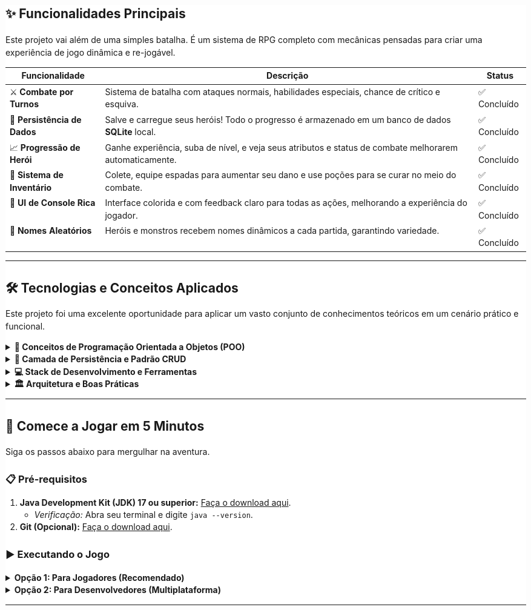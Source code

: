 
## ✨ Funcionalidades Principais

Este projeto vai além de uma simples batalha. É um sistema de RPG completo com mecânicas pensadas para criar uma experiência de jogo dinâmica e re-jogável.

| Funcionalidade          | Descrição                                                                                             | Status      |
| ----------------------- | ----------------------------------------------------------------------------------------------------- | ----------- |
| ⚔️ **Combate por Turnos** | Sistema de batalha com ataques normais, habilidades especiais, chance de crítico e esquiva.             | ✅ Concluído |
| 💾 **Persistência de Dados** | Salve e carregue seus heróis! Todo o progresso é armazenado em um banco de dados **SQLite** local.      | ✅ Concluído |
| 📈 **Progressão de Herói** | Ganhe experiência, suba de nível, e veja seus atributos e status de combate melhorarem automaticamente. | ✅ Concluído |
| 🎒 **Sistema de Inventário** | Colete, equipe espadas para aumentar seu dano e use poções para se curar no meio do combate.         | ✅ Concluído |
| 🎨 **UI de Console Rica** | Interface colorida e com feedback claro para todas as ações, melhorando a experiência do jogador.   | ✅ Concluído |
| 🎲 **Nomes Aleatórios** | Heróis e monstros recebem nomes dinâmicos a cada partida, garantindo variedade.                     | ✅ Concluído |

---

## 🛠️ Tecnologias e Conceitos Aplicados

Este projeto foi uma excelente oportunidade para aplicar um vasto conjunto de conhecimentos teóricos em um cenário prático e funcional.

<details><summary><strong>🧠 Conceitos de Programação Orientada a Objetos (POO)</strong></summary></details>


<details><summary><strong>💾 Camada de Persistência e Padrão CRUD </strong></summary></details>


<details><summary><strong>💻 Stack de Desenvolvimento e Ferramentas</strong></summary></details>

<details><summary><strong>🏛️ Arquitetura e Boas Práticas</strong></summary></details>

---

## 🚀 Comece a Jogar em 5 Minutos

Siga os passos abaixo para mergulhar na aventura.

### **📋 Pré-requisitos**
1.  **Java Development Kit (JDK) 17 ou superior:** [Faça o download aqui](https://www.oracle.com/java/technologies/downloads/).
    * *Verificação:* Abra seu terminal e digite `java --version`.
2.  **Git (Opcional):** [Faça o download aqui](https://git-scm.com/downloads).

### **▶️ Executando o Jogo**

<details><summary><strong>Opção 1: Para Jogadores (Recomendado)</strong></summary></details>

<details><summary><strong>Opção 2: Para Desenvolvedores (Multiplataforma)</strong></summary></details>

---